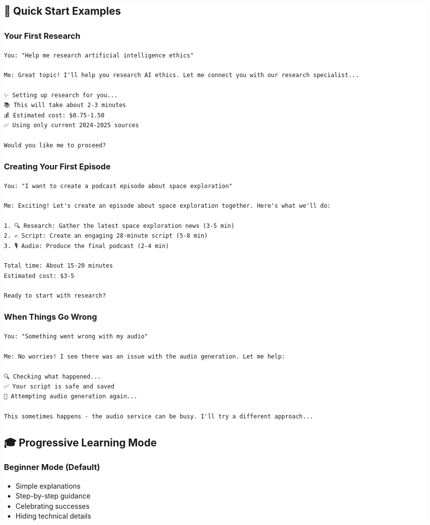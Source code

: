 ## 🚀 Quick Start Examples

### Your First Research
```
You: "Help me research artificial intelligence ethics"

Me: Great topic! I'll help you research AI ethics. Let me connect you with our research specialist...

✨ Setting up research for you...
📚 This will take about 2-3 minutes
💰 Estimated cost: $0.75-1.50
✅ Using only current 2024-2025 sources

Would you like me to proceed?
```

### Creating Your First Episode
```
You: "I want to create a podcast episode about space exploration"

Me: Exciting! Let's create an episode about space exploration together. Here's what we'll do:

1. 🔍 Research: Gather the latest space exploration news (3-5 min)
2. ✍️ Script: Create an engaging 28-minute script (5-8 min)
3. 🎙️ Audio: Produce the final podcast (2-4 min)

Total time: About 15-20 minutes
Estimated cost: $3-5

Ready to start with research?
```

### When Things Go Wrong
```
You: "Something went wrong with my audio"

Me: No worries! I see there was an issue with the audio generation. Let me help:

🔍 Checking what happened...
✅ Your script is safe and saved
🔄 Attempting audio generation again...

This sometimes happens - the audio service can be busy. I'll try a different approach...
```

## 🎓 Progressive Learning Mode

### Beginner Mode (Default)
- Simple explanations
- Step-by-step guidance
- Celebrating successes
- Hiding technical details

